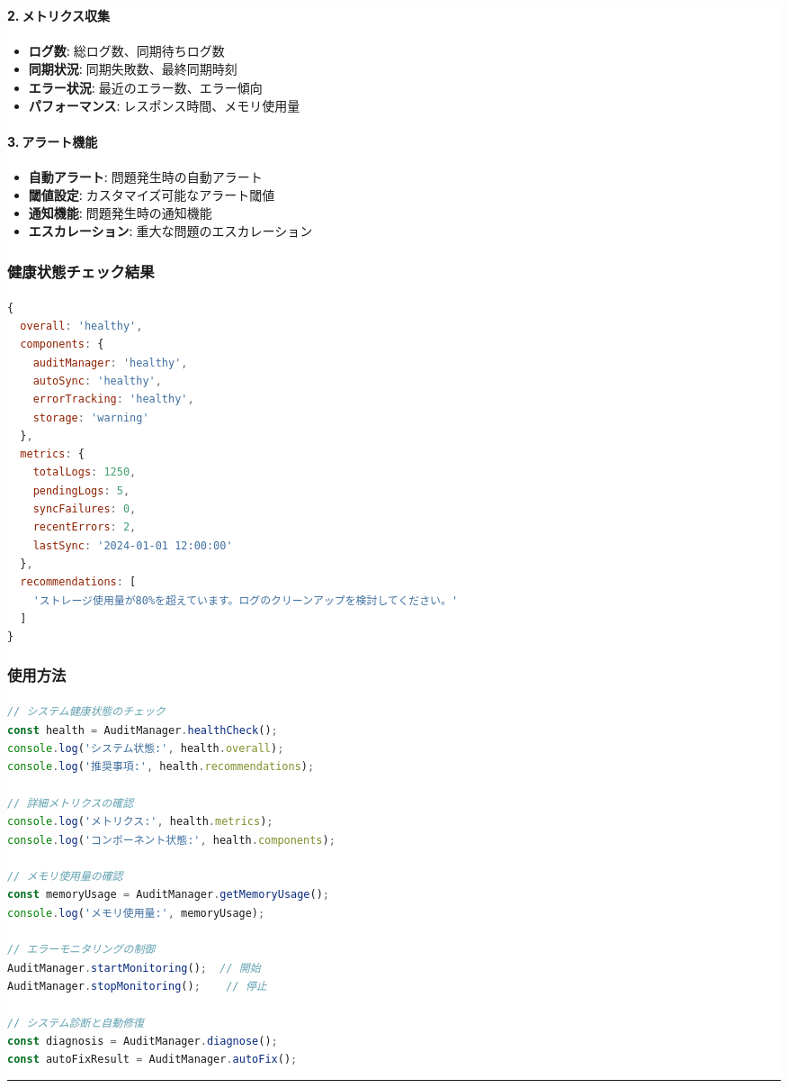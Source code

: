 #### 2. メトリクス収集
- **ログ数**: 総ログ数、同期待ちログ数
- **同期状況**: 同期失敗数、最終同期時刻
- **エラー状況**: 最近のエラー数、エラー傾向
- **パフォーマンス**: レスポンス時間、メモリ使用量

#### 3. アラート機能
- **自動アラート**: 問題発生時の自動アラート
- **閾値設定**: カスタマイズ可能なアラート閾値
- **通知機能**: 問題発生時の通知機能
- **エスカレーション**: 重大な問題のエスカレーション

### 健康状態チェック結果
```javascript
{
  overall: 'healthy',
  components: {
    auditManager: 'healthy',
    autoSync: 'healthy',
    errorTracking: 'healthy',
    storage: 'warning'
  },
  metrics: {
    totalLogs: 1250,
    pendingLogs: 5,
    syncFailures: 0,
    recentErrors: 2,
    lastSync: '2024-01-01 12:00:00'
  },
  recommendations: [
    'ストレージ使用量が80%を超えています。ログのクリーンアップを検討してください。'
  ]
}
```

### 使用方法
```javascript
// システム健康状態のチェック
const health = AuditManager.healthCheck();
console.log('システム状態:', health.overall);
console.log('推奨事項:', health.recommendations);

// 詳細メトリクスの確認
console.log('メトリクス:', health.metrics);
console.log('コンポーネント状態:', health.components);

// メモリ使用量の確認
const memoryUsage = AuditManager.getMemoryUsage();
console.log('メモリ使用量:', memoryUsage);

// エラーモニタリングの制御
AuditManager.startMonitoring();  // 開始
AuditManager.stopMonitoring();    // 停止

// システム診断と自動修復
const diagnosis = AuditManager.diagnose();
const autoFixResult = AuditManager.autoFix();
```

---